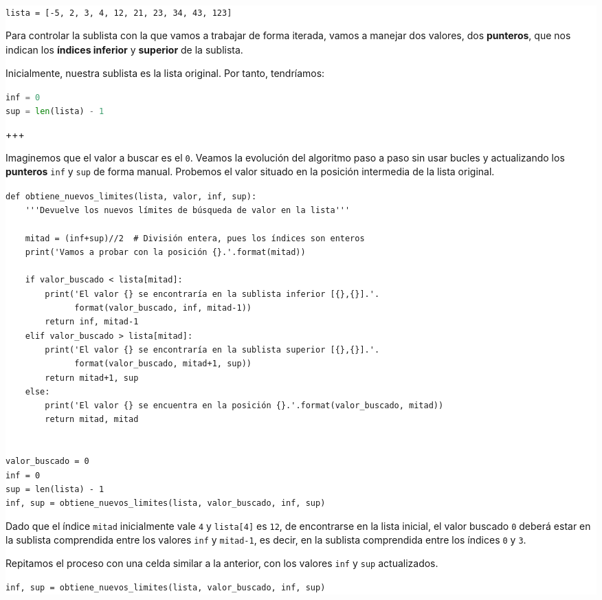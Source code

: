 ```{code-cell} ipython3
lista = [-5, 2, 3, 4, 12, 21, 23, 34, 43, 123]
```

Para controlar la sublista con la que vamos a trabajar de forma iterada, vamos a manejar dos valores, dos **punteros**, que nos indican los **índices inferior** y **superior** de la sublista.

Inicialmente, nuestra sublista es la lista original. Por tanto, tendríamos:

```python
inf = 0
sup = len(lista) - 1
```

+++

Imaginemos que el valor a buscar es el `0`. Veamos la evolución del algoritmo paso a paso sin usar bucles y actualizando los **punteros** `inf` y `sup` de forma manual. Probemos el valor situado en la posición intermedia de la lista original.

```{code-cell} ipython3
def obtiene_nuevos_limites(lista, valor, inf, sup):
    '''Devuelve los nuevos límites de búsqueda de valor en la lista'''

    mitad = (inf+sup)//2  # División entera, pues los índices son enteros
    print('Vamos a probar con la posición {}.'.format(mitad))

    if valor_buscado < lista[mitad]:
        print('El valor {} se encontraría en la sublista inferior [{},{}].'.
              format(valor_buscado, inf, mitad-1))
        return inf, mitad-1
    elif valor_buscado > lista[mitad]:
        print('El valor {} se encontraría en la sublista superior [{},{}].'.
              format(valor_buscado, mitad+1, sup))
        return mitad+1, sup
    else:
        print('El valor {} se encuentra en la posición {}.'.format(valor_buscado, mitad))
        return mitad, mitad


valor_buscado = 0
inf = 0
sup = len(lista) - 1
inf, sup = obtiene_nuevos_limites(lista, valor_buscado, inf, sup)
```

Dado que el índice `mitad` inicialmente vale `4` y `lista[4]` es `12`, de encontrarse en la lista inicial, el valor buscado `0` deberá estar en la sublista comprendida entre los valores `inf` y `mitad-1`, es decir, en la sublista comprendida entre los índices `0` y `3`.

Repitamos el proceso con una celda similar a la anterior, con los valores `inf` y `sup` actualizados.

```{code-cell} ipython3
inf, sup = obtiene_nuevos_limites(lista, valor_buscado, inf, sup)
```

